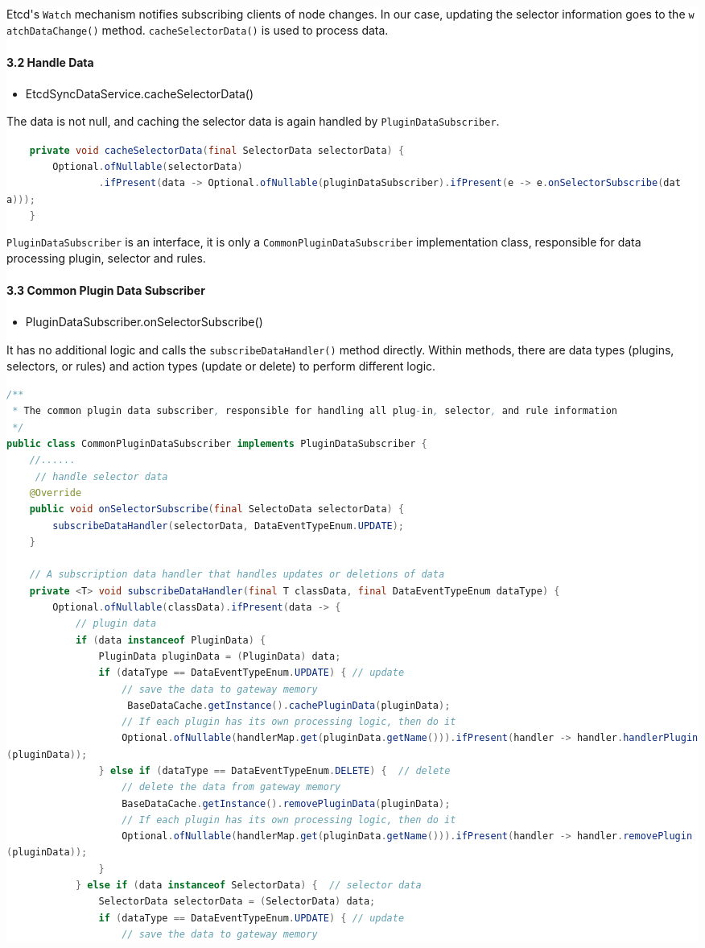 Etcd's  `Watch` mechanism notifies subscribing clients of node changes. In our case, updating the selector information goes to the `watchDataChange()` method. `cacheSelectorData()` is used to process data.


#### 3.2 Handle Data

- EtcdSyncDataService.cacheSelectorData()

The data is not null, and caching the selector data is again handled by `PluginDataSubscriber`.

```java
    private void cacheSelectorData(final SelectorData selectorData) {
        Optional.ofNullable(selectorData)
                .ifPresent(data -> Optional.ofNullable(pluginDataSubscriber).ifPresent(e -> e.onSelectorSubscribe(data)));
    }
```

`PluginDataSubscriber` is an interface, it is only a `CommonPluginDataSubscriber` implementation class, responsible for data processing plugin, selector and rules.



#### 3.3 Common Plugin Data Subscriber

- PluginDataSubscriber.onSelectorSubscribe()

It has no additional logic and calls the `subscribeDataHandler()` method directly. Within methods, there are data types (plugins, selectors, or rules) and action types (update or delete) to perform different logic.


```java
/**
 * The common plugin data subscriber, responsible for handling all plug-in, selector, and rule information
 */
public class CommonPluginDataSubscriber implements PluginDataSubscriber {
    //......
     // handle selector data
    @Override
    public void onSelectorSubscribe(final SelectoData selectorData) {
        subscribeDataHandler(selectorData, DataEventTypeEnum.UPDATE);
    }    
    
    // A subscription data handler that handles updates or deletions of data
    private <T> void subscribeDataHandler(final T classData, final DataEventTypeEnum dataType) {
        Optional.ofNullable(classData).ifPresent(data -> {
            // plugin data
            if (data instanceof PluginData) {
                PluginData pluginData = (PluginData) data;
                if (dataType == DataEventTypeEnum.UPDATE) { // update
                    // save the data to gateway memory
                     BaseDataCache.getInstance().cachePluginData(pluginData);
                    // If each plugin has its own processing logic, then do it
                    Optional.ofNullable(handlerMap.get(pluginData.getName())).ifPresent(handler -> handler.handlerPlugin(pluginData));
                } else if (dataType == DataEventTypeEnum.DELETE) {  // delete
                    // delete the data from gateway memory
                    BaseDataCache.getInstance().removePluginData(pluginData);
                    // If each plugin has its own processing logic, then do it
                    Optional.ofNullable(handlerMap.get(pluginData.getName())).ifPresent(handler -> handler.removePlugin(pluginData));
                }
            } else if (data instanceof SelectorData) {  // selector data
                SelectorData selectorData = (SelectorData) data;
                if (dataType == DataEventTypeEnum.UPDATE) { // update
                    // save the data to gateway memory
```